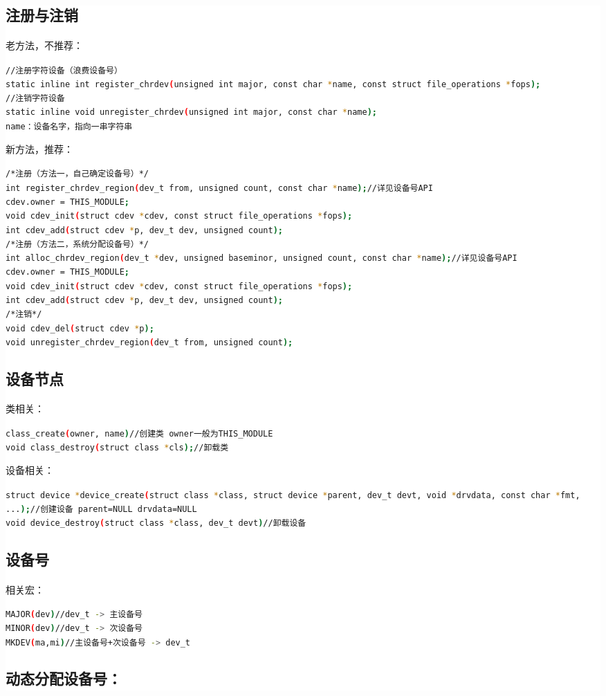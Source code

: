 ## 注册与注销
老方法，不推荐：
```sh
//注册字符设备（浪费设备号）
static inline int register_chrdev(unsigned int major, const char *name, const struct file_operations *fops);
//注销字符设备
static inline void unregister_chrdev(unsigned int major, const char *name);
name：设备名字，指向一串字符串
```
新方法，推荐：
```sh
/*注册（方法一，自己确定设备号）*/
int register_chrdev_region(dev_t from, unsigned count, const char *name);//详见设备号API
cdev.owner = THIS_MODULE;
void cdev_init(struct cdev *cdev, const struct file_operations *fops);
int cdev_add(struct cdev *p, dev_t dev, unsigned count);
/*注册（方法二，系统分配设备号）*/
int alloc_chrdev_region(dev_t *dev, unsigned baseminor, unsigned count, const char *name);//详见设备号API
cdev.owner = THIS_MODULE;
void cdev_init(struct cdev *cdev, const struct file_operations *fops);
int cdev_add(struct cdev *p, dev_t dev, unsigned count);
/*注销*/
void cdev_del(struct cdev *p);
void unregister_chrdev_region(dev_t from, unsigned count);
```

## 设备节点
类相关：
```sh
class_create(owner, name)//创建类 owner一般为THIS_MODULE
void class_destroy(struct class *cls);//卸载类
```

设备相关：
```sh
struct device *device_create(struct class *class, struct device *parent, dev_t devt, void *drvdata, const char *fmt, ...);//创建设备 parent=NULL drvdata=NULL
void device_destroy(struct class *class, dev_t devt)//卸载设备
```

## 设备号
相关宏：
```sh
MAJOR(dev)//dev_t -> 主设备号
MINOR(dev)//dev_t -> 次设备号
MKDEV(ma,mi)//主设备号+次设备号 -> dev_t
```

## 动态分配设备号：
